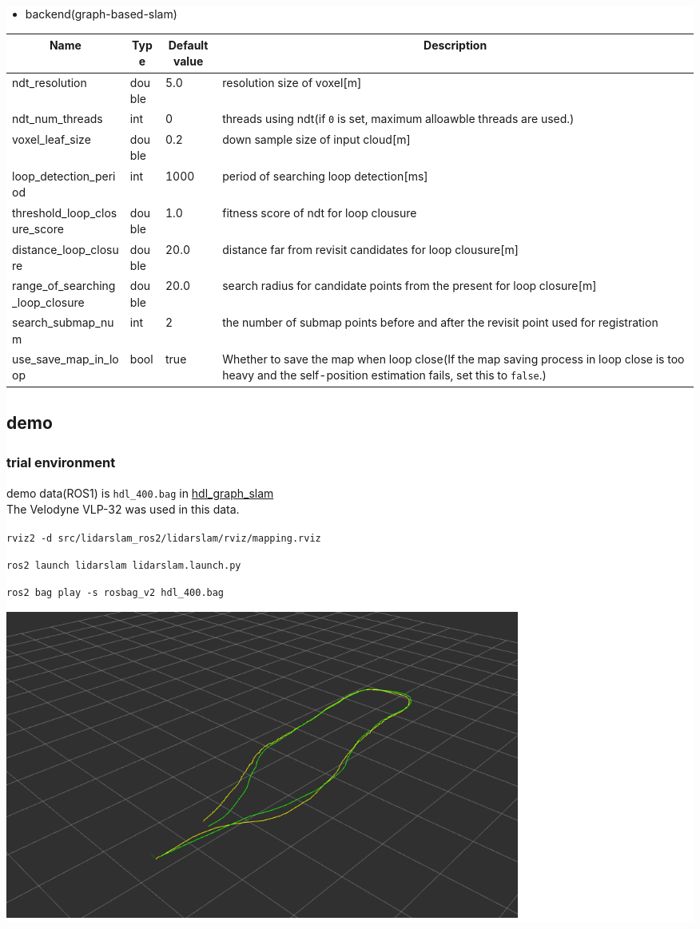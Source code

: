 
- backend(graph-based-slam)

|Name|Type|Default value|Description|
|---|---|---|---|
|ndt_resolution|double|5.0|resolution size of voxel[m]|
|ndt_num_threads|int|0|threads using ndt(if `0` is set, maximum alloawble threads are used.)|
|voxel_leaf_size|double|0.2|down sample size of input cloud[m]|
|loop_detection_period|int|1000|period of searching loop detection[ms]|
|threshold_loop_closure_score|double|1.0| fitness score of ndt for loop clousure|
|distance_loop_closure|double|20.0| distance far from revisit candidates for loop clousure[m]|
|range_of_searching_loop_closure|double|20.0|search radius for candidate points from the present for loop closure[m]|
|search_submap_num|int|2|the number of submap points before and after the revisit point used for registration|
|use_save_map_in_loop|bool|true|Whether to save the map when loop close(If the map saving process in loop close is too heavy and the self-position estimation fails, set this to `false`.)|

## demo
### trial environment
demo data(ROS1) is `hdl_400.bag` in [hdl_graph_slam](https://github.com/koide3/hdl_graph_slam)  
The Velodyne VLP-32 was used in this data.
```
rviz2 -d src/lidarslam_ros2/lidarslam/rviz/mapping.rviz 
```

```
ros2 launch lidarslam lidarslam.launch.py
```

```
ros2 bag play -s rosbag_v2 hdl_400.bag 
```

<img src="./lidarslam/images/path.png" width="640px">
